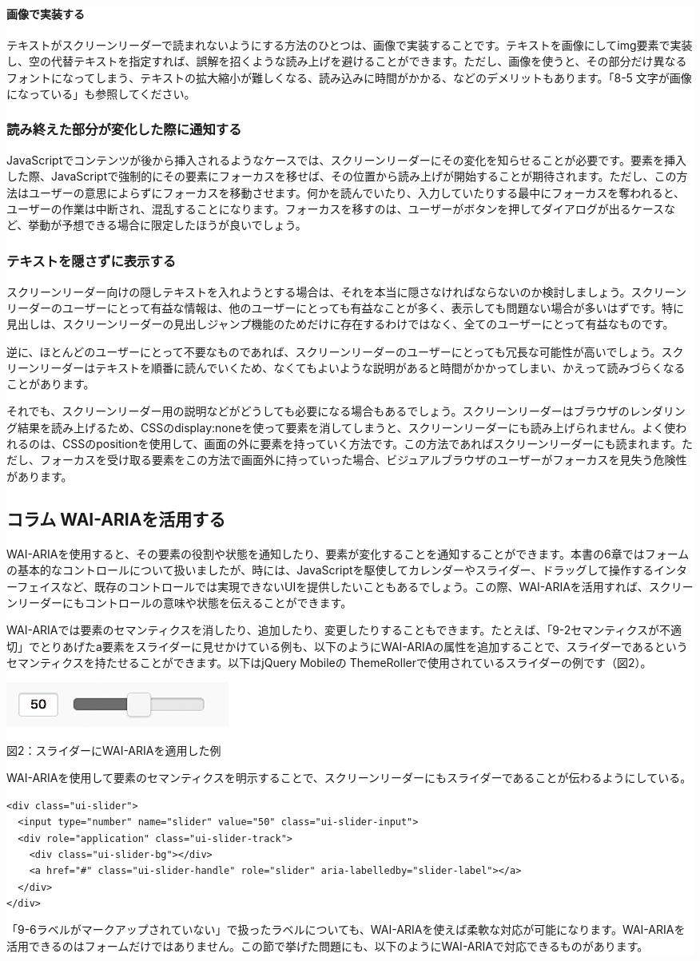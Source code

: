 #### 画像で実装する
テキストがスクリーンリーダーで読まれないようにする方法のひとつは、画像で実装することです。テキストを画像にしてimg要素で実装し、空の代替テキストを指定すれば、誤解を招くような読み上げを避けることができます。ただし、画像を使うと、その部分だけ異なるフォントになってしまう、テキストの拡大縮小が難しくなる、読み込みに時間がかかる、などのデメリットもあります。「8-5 文字が画像になっている」も参照してください。


### 読み終えた部分が変化した際に通知する
JavaScriptでコンテンツが後から挿入されるようなケースでは、スクリーンリーダーにその変化を知らせることが必要です。要素を挿入した際、JavaScriptで強制的にその要素にフォーカスを移せば、その位置から読み上げが開始することが期待されます。ただし、この方法はユーザーの意思によらずにフォーカスを移動させます。何かを読んでいたり、入力していたりする最中にフォーカスを奪われると、ユーザーの作業は中断され、混乱することになります。フォーカスを移すのは、ユーザーがボタンを押してダイアログが出るケースなど、挙動が予想できる場合に限定したほうが良いでしょう。


### テキストを隠さずに表示する
スクリーンリーダー向けの隠しテキストを入れようとする場合は、それを本当に隠さなければならないのか検討しましょう。スクリーンリーダーのユーザーにとって有益な情報は、他のユーザーにとっても有益なことが多く、表示しても問題ない場合が多いはずです。特に見出しは、スクリーンリーダーの見出しジャンプ機能のためだけに存在するわけではなく、全てのユーザーにとって有益なものです。

逆に、ほとんどのユーザーにとって不要なものであれば、スクリーンリーダーのユーザーにとっても冗長な可能性が高いでしょう。スクリーンリーダーはテキストを順番に読んでいくため、なくてもよいような説明があると時間がかかってしまい、かえって読みづらくなることがあります。

それでも、スクリーンリーダー用の説明などがどうしても必要になる場合もあるでしょう。スクリーンリーダーはブラウザのレンダリング結果を読み上げるため、CSSのdisplay:noneを使って要素を消してしまうと、スクリーンリーダーにも読み上げられません。よく使われるのは、CSSのpositionを使用して、画面の外に要素を持っていく方法です。この方法であればスクリーンリーダーにも読まれます。ただし、フォーカスを受け取る要素をこの方法で画面外に持っていった場合、ビジュアルブラウザのユーザーがフォーカスを見失う危険性があります。



## コラム WAI-ARIAを活用する
WAI-ARIAを使用すると、その要素の役割や状態を通知したり、要素が変化することを通知することができます。本書の6章ではフォームの基本的なコントロールについて扱いましたが、時には、JavaScriptを駆使してカレンダーやスライダー、ドラッグして操作するインターフェイスなど、既存のコントロールでは実現できないUIを提供したいこともあるでしょう。この際、WAI-ARIAを活用すれば、スクリーンリーダーにもコントロールの意味や状態を伝えることができます。

WAI-ARIAでは要素のセマンティクスを消したり、追加したり、変更したりすることもできます。たとえば、「9-2セマンティクスが不適切」でとりあげたa要素をスライダーに見せかけている例も、以下のようにWAI-ARIAの属性を追加することで、スライダーであるというセマンティクスを持たせることができます。以下はjQuery Mobileの ThemeRollerで使用されているスライダーの例です（図2）。

![図](../img/9-7-fig02.png)

図2：スライダーにWAI-ARIAを適用した例

WAI-ARIAを使用して要素のセマンティクスを明示することで、スクリーンリーダーにもスライダーであることが伝わるようにしている。

```
<div class="ui-slider">
  <input type="number" name="slider" value="50" class="ui-slider-input">
  <div role="application" class="ui-slider-track">
    <div class="ui-slider-bg"></div>
    <a href="#" class="ui-slider-handle" role="slider" aria-labelledby="slider-label"></a>
  </div>
</div>
```

「9-6ラベルがマークアップされていない」で扱ったラベルについても、WAI-ARIAを使えば柔軟な対応が可能になります。WAI-ARIAを活用できるのはフォームだけではありません。この節で挙げた問題にも、以下のようにWAI-ARIAで対応できるものがあります。

